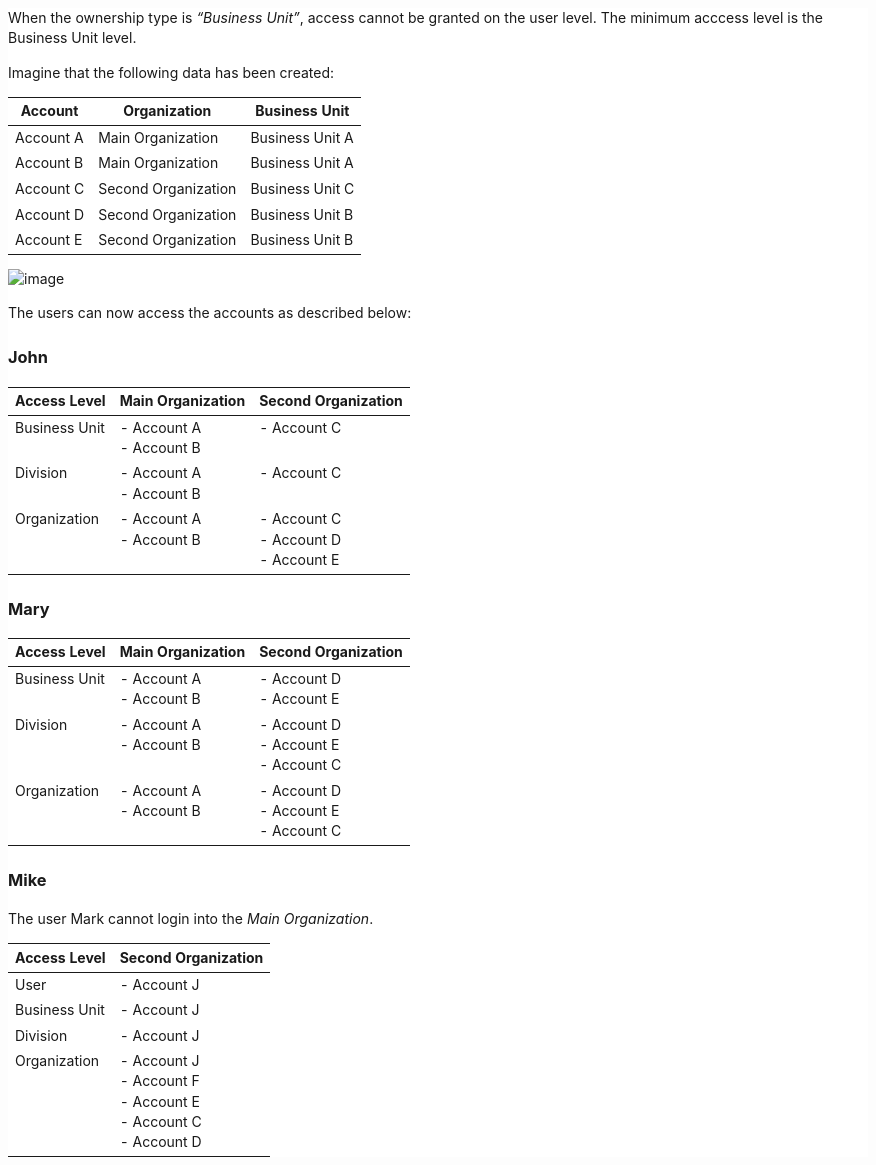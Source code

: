 When the ownership type is  *“Business Unit”*, access cannot be granted on the user level. The
minimum acccess level is the Business Unit level.

Imagine that the following data has been created:

| Account   | Organization        | Business Unit   |
|-----------|---------------------|-----------------|
| Account A | Main Organization   | Business Unit A |
| Account B | Main Organization   | Business Unit A |
| Account C | Second Organization | Business Unit C |
| Account D | Second Organization | Business Unit B |
| Account E | Second Organization | Business Unit B |
![image](img/backend/security/business-unit-ownership.png)

The users can now access the accounts as described below:

### John

| Access Level   | Main Organization           | Second Organization                         |
|----------------|-----------------------------|---------------------------------------------|
| Business Unit  | - Account A<br/>- Account B | - Account C                                 |
| Division       | - Account A<br/>- Account B | - Account C                                 |
| Organization   | - Account A<br/>- Account B | - Account C<br/>- Account D<br/>- Account E |

### Mary

| Access Level   | Main Organization           | Second Organization                         |
|----------------|-----------------------------|---------------------------------------------|
| Business Unit  | - Account A<br/>- Account B | - Account D<br/>- Account E                 |
| Division       | - Account A<br/>- Account B | - Account D<br/>- Account E<br/>- Account C |
| Organization   | - Account A<br/>- Account B | - Account D<br/>- Account E<br/>- Account C |

### Mike

The user Mark cannot login into the *Main Organization*.

| Access Level   | Second Organization                                                         |
|----------------|-----------------------------------------------------------------------------|
| User           | - Account J                                                                 |
| Business Unit  | - Account J                                                                 |
| Division       | - Account J                                                                 |
| Organization   | - Account J<br/>- Account F<br/>- Account E<br/>- Account C<br/>- Account D |
